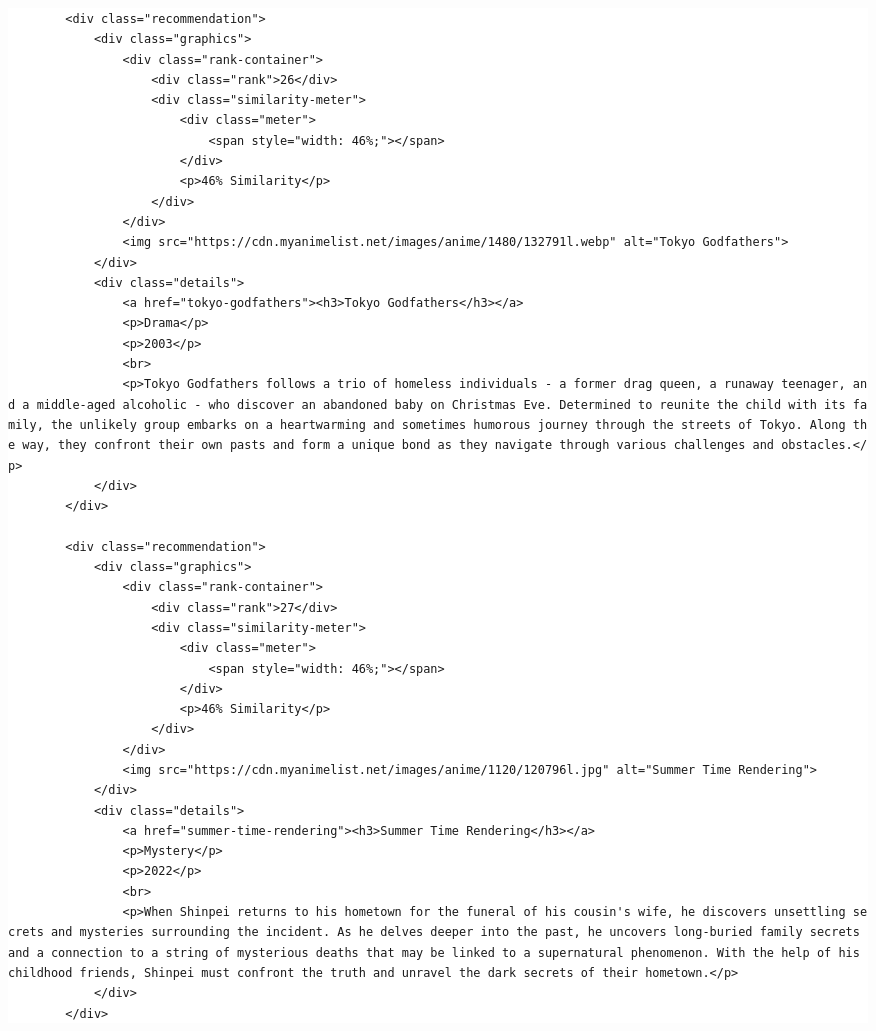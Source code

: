             <div class="recommendation">
                <div class="graphics">
                    <div class="rank-container">
                        <div class="rank">26</div>
                        <div class="similarity-meter">
                            <div class="meter">
                                <span style="width: 46%;"></span>
                            </div>
                            <p>46% Similarity</p>
                        </div>
                    </div>
                    <img src="https://cdn.myanimelist.net/images/anime/1480/132791l.webp" alt="Tokyo Godfathers">
                </div>
                <div class="details">
                    <a href="tokyo-godfathers"><h3>Tokyo Godfathers</h3></a>
                    <p>Drama</p>
                    <p>2003</p>
                    <br>
                    <p>Tokyo Godfathers follows a trio of homeless individuals - a former drag queen, a runaway teenager, and a middle-aged alcoholic - who discover an abandoned baby on Christmas Eve. Determined to reunite the child with its family, the unlikely group embarks on a heartwarming and sometimes humorous journey through the streets of Tokyo. Along the way, they confront their own pasts and form a unique bond as they navigate through various challenges and obstacles.</p>
                </div>
            </div>

            <div class="recommendation">
                <div class="graphics">
                    <div class="rank-container">
                        <div class="rank">27</div>
                        <div class="similarity-meter">
                            <div class="meter">
                                <span style="width: 46%;"></span>
                            </div>
                            <p>46% Similarity</p>
                        </div>
                    </div>
                    <img src="https://cdn.myanimelist.net/images/anime/1120/120796l.jpg" alt="Summer Time Rendering">
                </div>
                <div class="details">
                    <a href="summer-time-rendering"><h3>Summer Time Rendering</h3></a>
                    <p>Mystery</p>
                    <p>2022</p>
                    <br>
                    <p>When Shinpei returns to his hometown for the funeral of his cousin's wife, he discovers unsettling secrets and mysteries surrounding the incident. As he delves deeper into the past, he uncovers long-buried family secrets and a connection to a string of mysterious deaths that may be linked to a supernatural phenomenon. With the help of his childhood friends, Shinpei must confront the truth and unravel the dark secrets of their hometown.</p>
                </div>
            </div>
